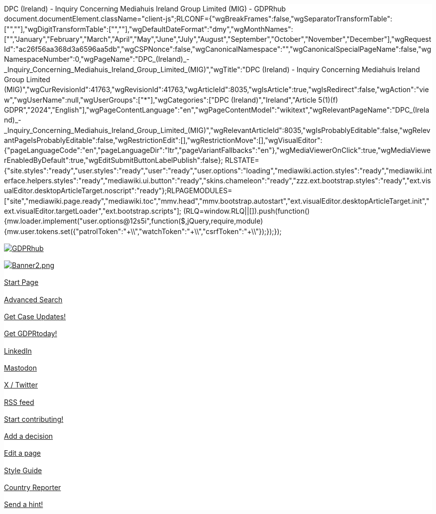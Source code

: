  DPC (Ireland) - Inquiry Concerning Mediahuis Ireland Group Limited (MIG) - GDPRhub document.documentElement.className="client-js";RLCONF={"wgBreakFrames":false,"wgSeparatorTransformTable":\["",""\],"wgDigitTransformTable":\["",""\],"wgDefaultDateFormat":"dmy","wgMonthNames":\["","January","February","March","April","May","June","July","August","September","October","November","December"\],"wgRequestId":"ac26f56aa368d3a6596aa5db","wgCSPNonce":false,"wgCanonicalNamespace":"","wgCanonicalSpecialPageName":false,"wgNamespaceNumber":0,"wgPageName":"DPC\_(Ireland)\_-\_Inquiry\_Concerning\_Mediahuis\_Ireland\_Group\_Limited\_(MIG)","wgTitle":"DPC (Ireland) - Inquiry Concerning Mediahuis Ireland Group Limited (MIG)","wgCurRevisionId":41763,"wgRevisionId":41763,"wgArticleId":8035,"wgIsArticle":true,"wgIsRedirect":false,"wgAction":"view","wgUserName":null,"wgUserGroups":\["\*"\],"wgCategories":\["DPC (Ireland)","Ireland","Article 5(1)(f) GDPR","2024","English"\],"wgPageContentLanguage":"en","wgPageContentModel":"wikitext","wgRelevantPageName":"DPC\_(Ireland)\_-\_Inquiry\_Concerning\_Mediahuis\_Ireland\_Group\_Limited\_(MIG)","wgRelevantArticleId":8035,"wgIsProbablyEditable":false,"wgRelevantPageIsProbablyEditable":false,"wgRestrictionEdit":\[\],"wgRestrictionMove":\[\],"wgVisualEditor":{"pageLanguageCode":"en","pageLanguageDir":"ltr","pageVariantFallbacks":"en"},"wgMediaViewerOnClick":true,"wgMediaViewerEnabledByDefault":true,"wgEditSubmitButtonLabelPublish":false}; RLSTATE={"site.styles":"ready","user.styles":"ready","user":"ready","user.options":"loading","mediawiki.action.styles":"ready","mediawiki.interface.helpers.styles":"ready","mediawiki.ui.button":"ready","skins.chameleon":"ready","zzz.ext.bootstrap.styles":"ready","ext.visualEditor.desktopArticleTarget.noscript":"ready"};RLPAGEMODULES=\["site","mediawiki.page.ready","mediawiki.toc","mmv.head","mmv.bootstrap.autostart","ext.visualEditor.desktopArticleTarget.init","ext.visualEditor.targetLoader","ext.bootstrap.scripts"\]; (RLQ=window.RLQ||\[\]).push(function(){mw.loader.implement("user.options@12s5i",function($,jQuery,require,module){mw.user.tokens.set({"patrolToken":"+\\\\","watchToken":"+\\\\","csrfToken":"+\\\\"});});});                    

[![GDPRhub](/images/gdprhub_v5_150.png)](/index.php?title=Welcome_to_GDPRhub "Visit the main page")

[![Banner2.png](/images/5/57/Banner2.png)](https://gdprhub.eu/index.php?title=GDPRtoday)

[Start Page](/index.php?title=Welcome_to_GDPRhub)

[Advanced Search](/index.php?title=Advanced_Search)

[Get Case Updates!](#)

[Get GDPRtoday!](/index.php?title=GDPRtoday)

[LinkedIn](https://www.linkedin.com/showcase/gdprhub)

[Mastodon](https://mastodon.social/@GDPRhub)

[X / Twitter](https://www.twitter.com/GDPRhub)

[RSS feed](https://gdprhub.eu/index.php?title=Special:NewPages&feed=atom&hideredirs=1&limit=10&render=1)

[Start contributing!](#)

[Add a decision](/index.php?title=How_to_add_a_new_decision)

[Edit a page](/index.php?title=How_to_edit_a_page_on_GDPRhub)

[Style Guide](/index.php?title=GDPRhub_style_guide)

[Country Reporter](https://gdprmgmt.noyb.eu/become_country_reporter)

[Send a hint!](mailto:GDPRhub@noyb.eu?subject=GDPRhub%20-%20hint&body=Thank%20you%20for%20sending%20us%20a%20hint!%0A%0AIf%20you%20want%20to%20send%20us%20details%20about%20a%20case%20that%20is%20not%20on%20GDPRhub%20yet%2C%20please%20fill%20out%20the%20form%20below!%0AIf%20you%20want%20to%20send%20us%20any%20other%20information%2C%20just%20delete%20this%20text.%0A%0A%3D%3D%3D%20General%20Details%20%3D%3D%3D%0A%0ALink%20to%20the%20decision%20\(attach%20document%20if%20not%20public\)%3A%0ADPA%2FCourt%3A%0ACountry%3A%0ADate%3A%0A%0A%3D%3D%3D%20Factual%20Summary%20in%20English%20%3D%3D%3D%0A%0A-%3E%20What%20happened%20in%20this%20case%3F%0A%0A%3D%3D%3D%20Summary%20of%20the%20Dispute%20in%20English%20%3D%3D%3D%0A%0A-%3E%20What%20was%20the%20core%20dispute%20about%3F%0A%0A%3D%3D%3D%20Summary%20of%20the%20Holding%20in%20English%20%3D%3D%3D%0A%0A-%3E%20What%20is%20the%20core%20take%20away%20from%20the%20decision%3F%0A%0A%0AThank%20you%20for%20your%20support!%0Anoyb.eu%20team)
